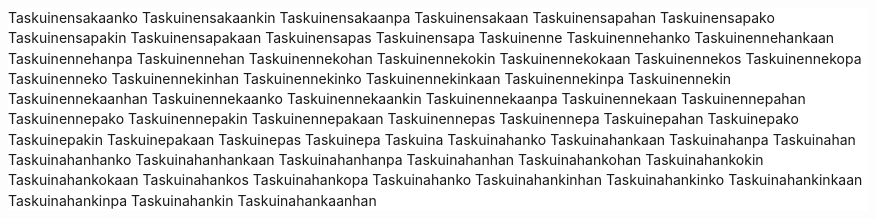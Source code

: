 Taskuinensakaanko
Taskuinensakaankin
Taskuinensakaanpa
Taskuinensakaan
Taskuinensapahan
Taskuinensapako
Taskuinensapakin
Taskuinensapakaan
Taskuinensapas
Taskuinensapa
Taskuinenne
Taskuinennehanko
Taskuinennehankaan
Taskuinennehanpa
Taskuinennehan
Taskuinennekohan
Taskuinennekokin
Taskuinennekokaan
Taskuinennekos
Taskuinennekopa
Taskuinenneko
Taskuinennekinhan
Taskuinennekinko
Taskuinennekinkaan
Taskuinennekinpa
Taskuinennekin
Taskuinennekaanhan
Taskuinennekaanko
Taskuinennekaankin
Taskuinennekaanpa
Taskuinennekaan
Taskuinennepahan
Taskuinennepako
Taskuinennepakin
Taskuinennepakaan
Taskuinennepas
Taskuinennepa
Taskuinepahan
Taskuinepako
Taskuinepakin
Taskuinepakaan
Taskuinepas
Taskuinepa
Taskuina
Taskuinahanko
Taskuinahankaan
Taskuinahanpa
Taskuinahan
Taskuinahanhanko
Taskuinahanhankaan
Taskuinahanhanpa
Taskuinahanhan
Taskuinahankohan
Taskuinahankokin
Taskuinahankokaan
Taskuinahankos
Taskuinahankopa
Taskuinahanko
Taskuinahankinhan
Taskuinahankinko
Taskuinahankinkaan
Taskuinahankinpa
Taskuinahankin
Taskuinahankaanhan